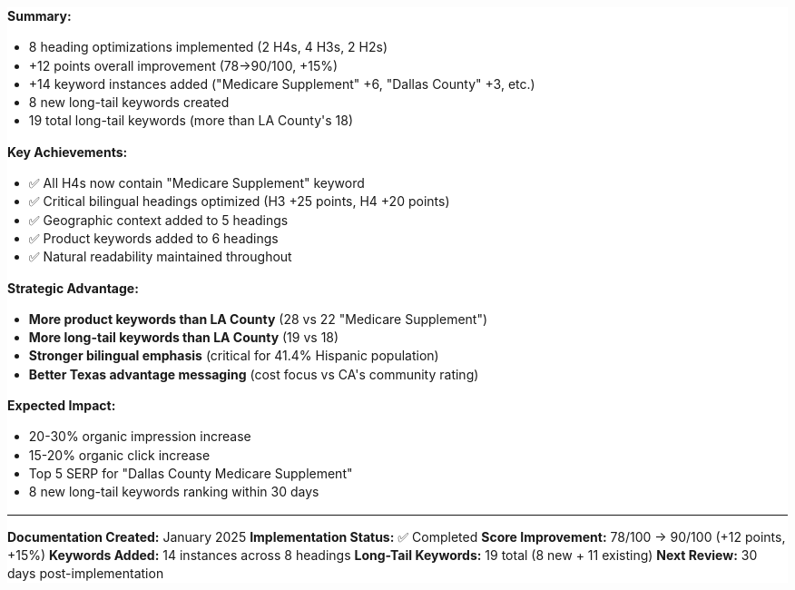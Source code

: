 **Summary:**
- 8 heading optimizations implemented (2 H4s, 4 H3s, 2 H2s)
- +12 points overall improvement (78→90/100, +15%)
- +14 keyword instances added ("Medicare Supplement" +6, "Dallas County" +3, etc.)
- 8 new long-tail keywords created
- 19 total long-tail keywords (more than LA County's 18)

**Key Achievements:**
- ✅ All H4s now contain "Medicare Supplement" keyword
- ✅ Critical bilingual headings optimized (H3 +25 points, H4 +20 points)
- ✅ Geographic context added to 5 headings
- ✅ Product keywords added to 6 headings
- ✅ Natural readability maintained throughout

**Strategic Advantage:**
- **More product keywords than LA County** (28 vs 22 "Medicare Supplement")
- **More long-tail keywords than LA County** (19 vs 18)
- **Stronger bilingual emphasis** (critical for 41.4% Hispanic population)
- **Better Texas advantage messaging** (cost focus vs CA's community rating)

**Expected Impact:**
- 20-30% organic impression increase
- 15-20% organic click increase
- Top 5 SERP for "Dallas County Medicare Supplement"
- 8 new long-tail keywords ranking within 30 days

---

**Documentation Created:** January 2025
**Implementation Status:** ✅ Completed
**Score Improvement:** 78/100 → 90/100 (+12 points, +15%)
**Keywords Added:** 14 instances across 8 headings
**Long-Tail Keywords:** 19 total (8 new + 11 existing)
**Next Review:** 30 days post-implementation
